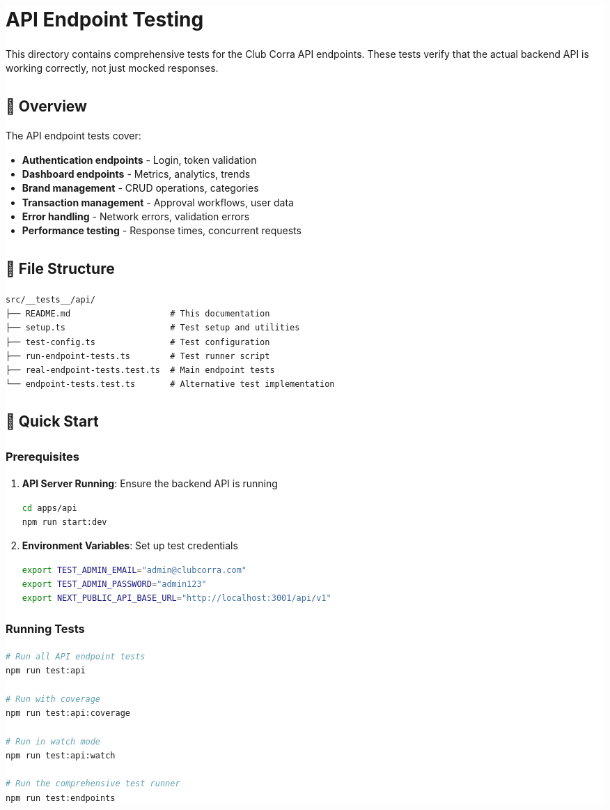# API Endpoint Testing

This directory contains comprehensive tests for the Club Corra API endpoints. These tests verify that the actual backend API is working correctly, not just mocked responses.

## 🎯 Overview

The API endpoint tests cover:
- **Authentication endpoints** - Login, token validation
- **Dashboard endpoints** - Metrics, analytics, trends
- **Brand management** - CRUD operations, categories
- **Transaction management** - Approval workflows, user data
- **Error handling** - Network errors, validation errors
- **Performance testing** - Response times, concurrent requests

## 📁 File Structure

```
src/__tests__/api/
├── README.md                    # This documentation
├── setup.ts                     # Test setup and utilities
├── test-config.ts               # Test configuration
├── run-endpoint-tests.ts        # Test runner script
├── real-endpoint-tests.test.ts  # Main endpoint tests
└── endpoint-tests.test.ts       # Alternative test implementation
```

## 🚀 Quick Start

### Prerequisites

1. **API Server Running**: Ensure the backend API is running
   ```bash
   cd apps/api
   npm run start:dev
   ```

2. **Environment Variables**: Set up test credentials
   ```bash
   export TEST_ADMIN_EMAIL="admin@clubcorra.com"
   export TEST_ADMIN_PASSWORD="admin123"
   export NEXT_PUBLIC_API_BASE_URL="http://localhost:3001/api/v1"
   ```

### Running Tests

```bash
# Run all API endpoint tests
npm run test:api

# Run with coverage
npm run test:api:coverage

# Run in watch mode
npm run test:api:watch

# Run the comprehensive test runner
npm run test:endpoints
```

